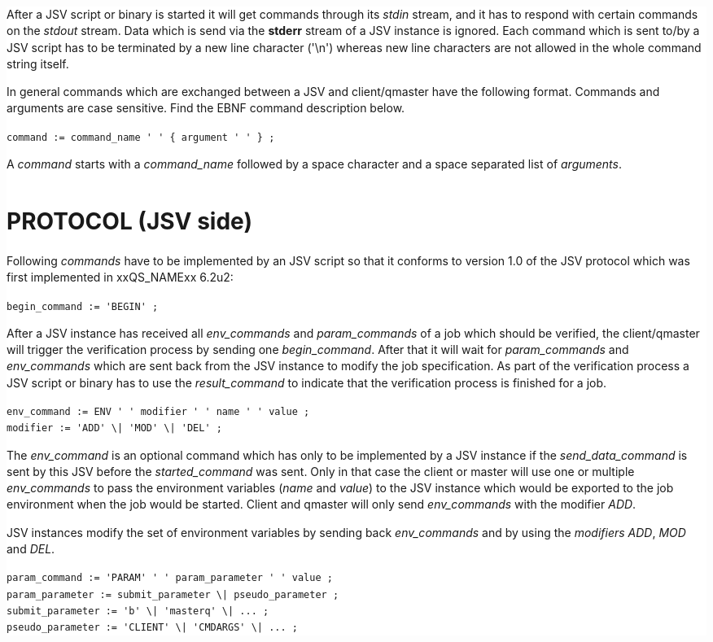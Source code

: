 After a JSV script or binary is started it will get commands through its *stdin* stream, and it has to respond with 
certain commands on the *stdout* stream. Data which is send via the **stderr** stream of a JSV instance is ignored. 
Each command which is sent to/by a JSV script has to be terminated by a new line character ('\\n') whereas new line
characters are not allowed in the whole command string itself.

In general commands which are exchanged between a JSV and client/qmaster have the following format. Commands and 
arguments are case sensitive. Find the EBNF command description below.

    command := command_name ' ' { argument ' ' } ;

A *command* starts with a *command_name* followed by a space character and a space separated list of *arguments*.

# PROTOCOL (JSV side)

Following *commands* have to be implemented by an JSV script so that it conforms to version 1.0 of the JSV protocol 
which was first implemented in xxQS_NAMExx 6.2u2:

    begin_command := 'BEGIN' ;  

After a JSV instance has received all *env_commands* and *param_commands* of a job which should be verified, 
the client/qmaster will trigger the verification process by sending one *begin_command*. After that it will wait for 
*param_commands* and *env_commands* which are sent back from the JSV instance to modify the job specification. 
As part of the verification process a JSV script or binary has to use the *result_command* to indicate that the
verification process is finished for a job.

    env_command := ENV ' ' modifier ' ' name ' ' value ;  
    modifier := 'ADD' \| 'MOD' \| 'DEL' ;

The *env_command* is an optional command which has only to be implemented by a JSV instance if the *send_data_command* 
is sent by this JSV before the *started_command* was sent. Only in that case the client or master will use one or 
multiple *env_commands* to pass the environment variables (*name* and *value*) to the JSV instance which would be 
exported to the job environment when the job would be started. Client and qmaster will only send *env_commands* with 
the modifier *ADD*.

JSV instances modify the set of environment variables by sending back *env_commands* and by using the *modifiers* 
*ADD*, *MOD* and *DEL*.

    param_command := 'PARAM' ' ' param_parameter ' ' value ;
    param_parameter := submit_parameter \| pseudo_parameter ;
    submit_parameter := 'b' \| 'masterq' \| ... ;
    pseudo_parameter := 'CLIENT' \| 'CMDARGS' \| ... ;
